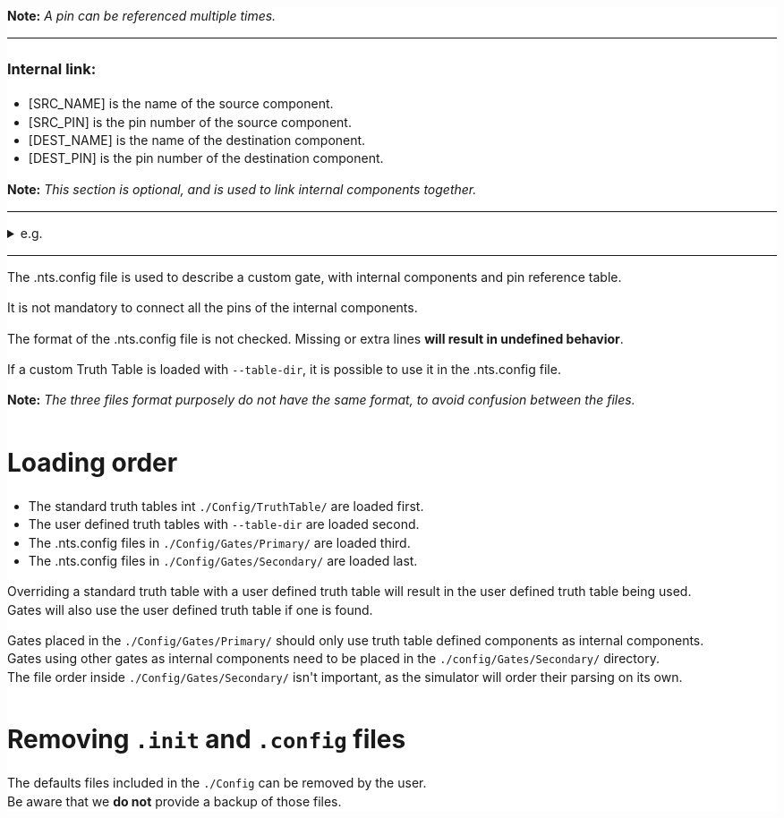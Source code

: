 **Note:** *A pin can be referenced multiple times.*

---

### Internal link:
- [SRC_NAME] is the name of the source component.<br>
- [SRC_PIN] is the pin number of the source component.<br>
- [DEST_NAME] is the name of the destination component.<br>
- [DEST_PIN] is the pin number of the destination component.<br>

**Note:** *This section is optional, and is used to link internal components together.*

---

<details><summary>e.g.</summary></details>

---

The .nts.config file is used to describe a custom gate, with internal components and pin reference table.<br>

It is not mandatory to connect all the pins of the internal components.

The format of the .nts.config file is not checked. Missing or extra lines **will result in undefined behavior**.

If a custom Truth Table is loaded with `--table-dir`, it is possible to use it in the .nts.config file.

**Note:** *The three files format purposely do not have the same format, to avoid confusion between the files.*

# Loading order

- The standard truth tables int `./Config/TruthTable/` are loaded first.
- The user defined truth tables with `--table-dir` are loaded second.
- The .nts.config files in `./Config/Gates/Primary/` are loaded third.
- The .nts.config files in `./Config/Gates/Secondary/` are loaded last.

Overriding a standard truth table with a user defined truth table will result in the user defined truth table being used.<br>
Gates will also use the user defined truth table if one is found.

Gates placed in the `./Config/Gates/Primary/` should only use truth table defined components as internal components.<br>
Gates using other gates as internal components need to be placed in the `./config/Gates/Secondary/` directory.<br>
The file order inside `./Config/Gates/Secondary/` isn't important, as the simulator will order their parsing on its own.

# Removing `.init` and `.config` files

The defaults files included in the `./Config` can be removed by the user.<br>
Be aware that we **do not** provide a backup of those files.
